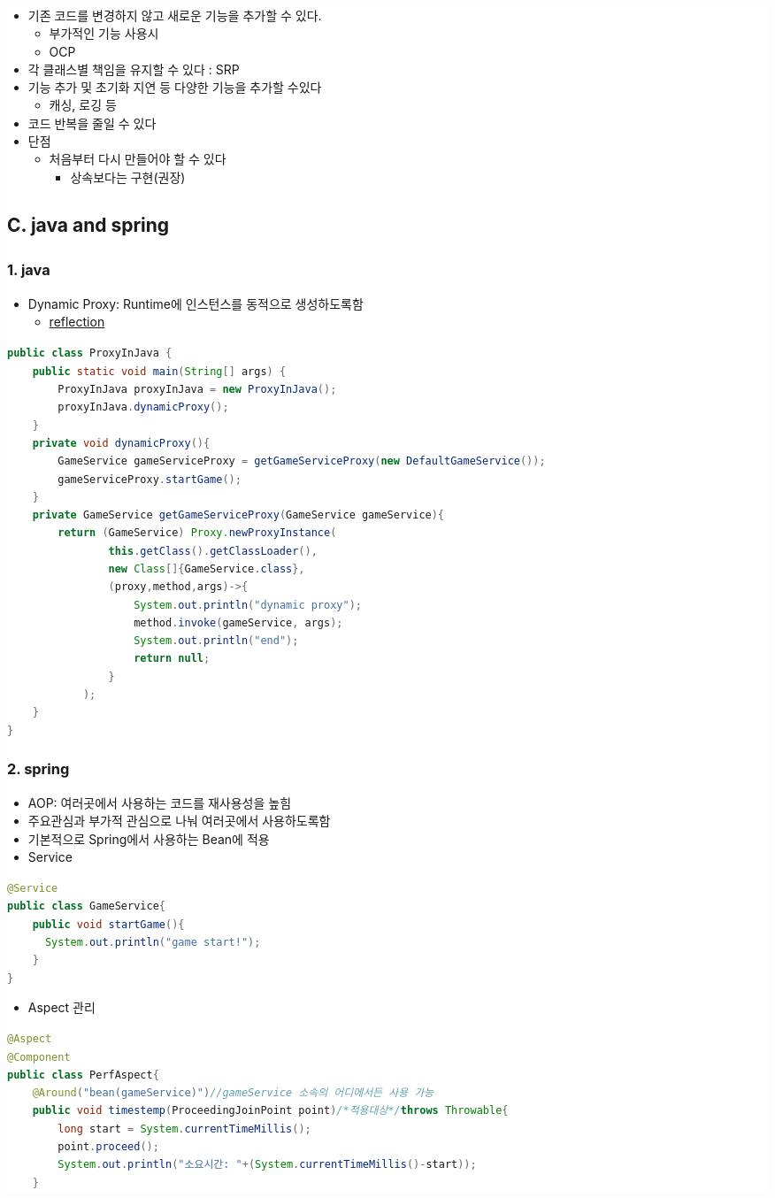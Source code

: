   - 기존 코드를 변경하지 않고 새로운 기능을 추가할 수 있다.
    - 부가적인 기능 사용시
    - OCP
  - 각 클래스별 책임을 유지할 수 있다 : SRP
  - 기능 추가 및 초기화 지연 등 다양한 기능을 추가할 수있다
    - 캐싱, 로깅 등
  - 코드 반복을 줄일 수 있다
- 단점
  - 처음부터 다시 만들어야 할 수 있다
    - 상속보다는 구현(권장)
## C. java and spring
### 1. java
- Dynamic Proxy: Runtime에 인스턴스를 동적으로 생성하도록함
  - [reflection](../../src/step05_designPatterns/proxy/ProxyInJava.java)
```java
public class ProxyInJava {
    public static void main(String[] args) {
        ProxyInJava proxyInJava = new ProxyInJava();
        proxyInJava.dynamicProxy();
    }
    private void dynamicProxy(){
        GameService gameServiceProxy = getGameServiceProxy(new DefaultGameService());
        gameServiceProxy.startGame();
    }
    private GameService getGameServiceProxy(GameService gameService){
        return (GameService) Proxy.newProxyInstance(
                this.getClass().getClassLoader(), 
                new Class[]{GameService.class},
                (proxy,method,args)->{
                    System.out.println("dynamic proxy");
                    method.invoke(gameService, args);
                    System.out.println("end");
                    return null;
                }
            );
    }
}
```
### 2. spring
- AOP: 여러곳에서 사용하는 코드를 재사용성을 높힘
- 주요관심과 부가적 관심으로 나눠 여러곳에서 사용하도록함
- 기본적으로 Spring에서 사용하는 Bean에 적용
- Service
```java
@Service
public class GameService{
    public void startGame(){
      System.out.println("game start!");
    }
}
```
- Aspect 관리
```java
@Aspect
@Component
public class PerfAspect{
    @Around("bean(gameService)")//gameService 소속의 어디에서든 사용 가능
    public void timestemp(ProceedingJoinPoint point)/*적용대상*/throws Throwable{
        long start = System.currentTimeMillis();
        point.proceed();
        System.out.println("소요시간: "+(System.currentTimeMillis()-start));
    }
```